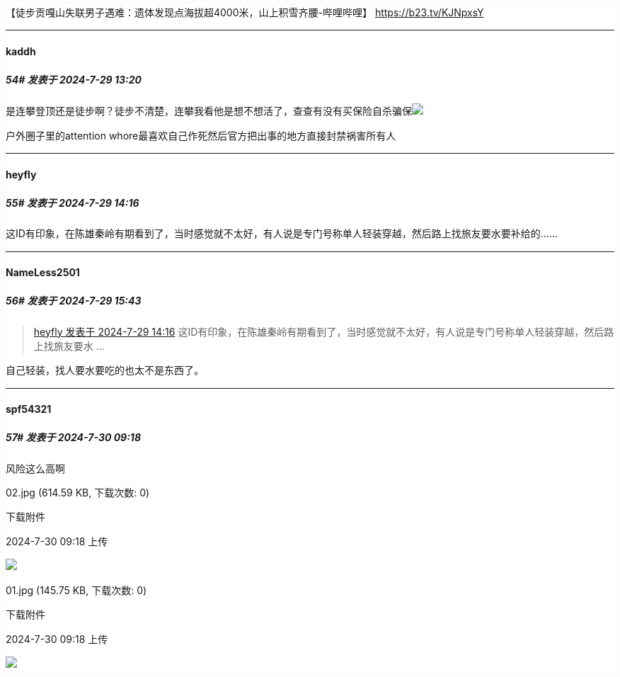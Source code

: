 【徒步贡嘎山失联男子遇难：遗体发现点海拔超4000米，山上积雪齐腰-哔哩哔哩】 https://b23.tv/KJNpxsY


*****

####  kaddh  
##### 54#       发表于 2024-7-29 13:20

是连攀登顶还是徒步啊？徒步不清楚，连攀我看他是想不想活了，查查有没有买保险自杀骗保<img src="https://static.saraba1st.com/image/smiley/face2017/163.png" referrerpolicy="no-referrer">

户外圈子里的attention whore最喜欢自己作死然后官方把出事的地方直接封禁祸害所有人


*****

####  heyfly  
##### 55#       发表于 2024-7-29 14:16

这ID有印象，在陈雄秦岭有期看到了，当时感觉就不太好，有人说是专门号称单人轻装穿越，然后路上找旅友要水要补给的……


*****

####  NameLess2501  
##### 56#       发表于 2024-7-29 15:43

<blockquote><a href="httphttps://bbs.saraba1st.com/2b/forum.php?mod=redirect&amp;goto=findpost&amp;pid=65733206&amp;ptid=2192863" target="_blank">heyfly 发表于 2024-7-29 14:16</a>
这ID有印象，在陈雄秦岭有期看到了，当时感觉就不太好，有人说是专门号称单人轻装穿越，然后路上找旅友要水 ...</blockquote>
自己轻装，找人要水要吃的也太不是东西了。


*****

####  spf54321  
##### 57#       发表于 2024-7-30 09:18

风险这么高啊

02.jpg
(614.59 KB, 下载次数: 0)

下载附件

2024-7-30 09:18 上传

<img src="https://img.saraba1st.com/forum/202407/30/091829fu44uqwvdu4urq6u.jpg" referrerpolicy="no-referrer">

01.jpg
(145.75 KB, 下载次数: 0)

下载附件

2024-7-30 09:18 上传

<img src="https://img.saraba1st.com/forum/202407/30/091833g2u9ugyybmyd89b3.jpg" referrerpolicy="no-referrer">
